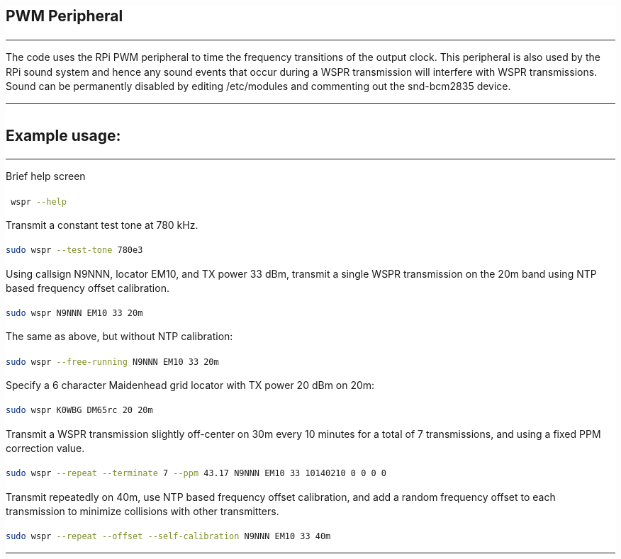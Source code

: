 
## PWM Peripheral

---

The code uses the RPi PWM peripheral to time the frequency transitions
of the output clock. This peripheral is also used by the RPi sound system
and hence any sound events that occur during a WSPR transmission will
interfere with WSPR transmissions. Sound can be permanently disabled
by editing /etc/modules and commenting out the snd-bcm2835 device.

---

## Example usage:

---

Brief help screen

```bash
 wspr --help
```

Transmit a constant test tone at 780 kHz.

```bash
sudo wspr --test-tone 780e3
```

Using callsign N9NNN, locator EM10, and TX power 33 dBm, transmit a single WSPR transmission on the 20m band using NTP based frequency offset calibration.

```bash
sudo wspr N9NNN EM10 33 20m
```

The same as above, but without NTP calibration:

```bash
sudo wspr --free-running N9NNN EM10 33 20m
```

Specify a 6 character Maidenhead grid locator with TX power 20 dBm on 20m:

```bash
sudo wspr K0WBG DM65rc 20 20m
```

Transmit a WSPR transmission slightly off-center on 30m every 10 minutes for a total of 7 transmissions, and using a fixed PPM correction value.

```bash
sudo wspr --repeat --terminate 7 --ppm 43.17 N9NNN EM10 33 10140210 0 0 0 0
```

Transmit repeatedly on 40m, use NTP based frequency offset calibration, and add a random frequency offset to each transmission to minimize collisions with other transmitters.

```bash
sudo wspr --repeat --offset --self-calibration N9NNN EM10 33 40m
```

---